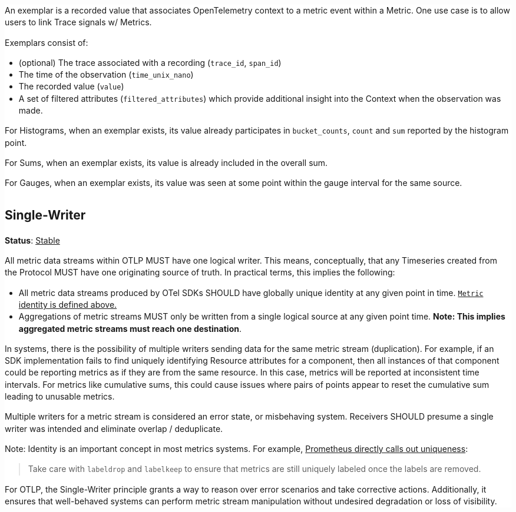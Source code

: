 An exemplar is a recorded value that associates OpenTelemetry context to
a metric event within a Metric. One use case is to allow users to link
Trace signals w/ Metrics.

Exemplars consist of:

- (optional) The trace associated with a recording (`trace_id`, `span_id`)
- The time of the observation (`time_unix_nano`)
- The recorded value (`value`)
- A set of filtered attributes (`filtered_attributes`) which provide
  additional insight into the Context when the observation was made.

For Histograms, when an exemplar exists, its value already participates
in `bucket_counts`, `count` and `sum` reported by the histogram point.

For Sums, when an exemplar exists, its value is already included in the overall
sum.

For Gauges, when an exemplar exists, its value was seen at some point within
the gauge interval for the same source.

## Single-Writer

**Status**: [Stable](../document-status.md)

All metric data streams within OTLP MUST have one logical writer.  This means,
conceptually, that any Timeseries created from the Protocol MUST have one
originating source of truth.  In practical terms, this implies the following:

- All metric data streams produced by OTel SDKs SHOULD have globally
  unique identity at any given point in time. [`Metric` identity is defined
  above.](#opentelemetry-protocol-data-model-producer-recommendations)
- Aggregations of metric streams MUST only be written from a single logical
  source at any given point time.
  **Note: This implies aggregated metric streams must reach one destination**.

In systems, there is the possibility of multiple writers sending data for the
same metric stream (duplication).  For example, if an SDK implementation fails
to find uniquely identifying Resource attributes for a component, then all
instances of that component could be reporting metrics as if they are from the
same resource.  In this case, metrics will be reported at inconsistent time
intervals.  For metrics like cumulative sums, this could cause issues where
pairs of points appear to reset the cumulative sum leading to unusable metrics.

Multiple writers for a metric stream is considered an error state, or
misbehaving system. Receivers SHOULD presume a single writer was intended and
eliminate overlap / deduplicate.

Note: Identity is an important concept in most metrics systems.  For example,
[Prometheus directly calls out uniqueness](https://prometheus.io/docs/prometheus/latest/configuration/configuration/#metric_relabel_configs):

> Take care with `labeldrop` and `labelkeep` to ensure that metrics
> are still uniquely labeled once the labels are removed.

For OTLP, the Single-Writer principle grants a way to reason over error
scenarios and take corrective actions.  Additionally, it ensures that
well-behaved systems can perform metric stream manipulation without undesired
degradation or loss of visibility.
